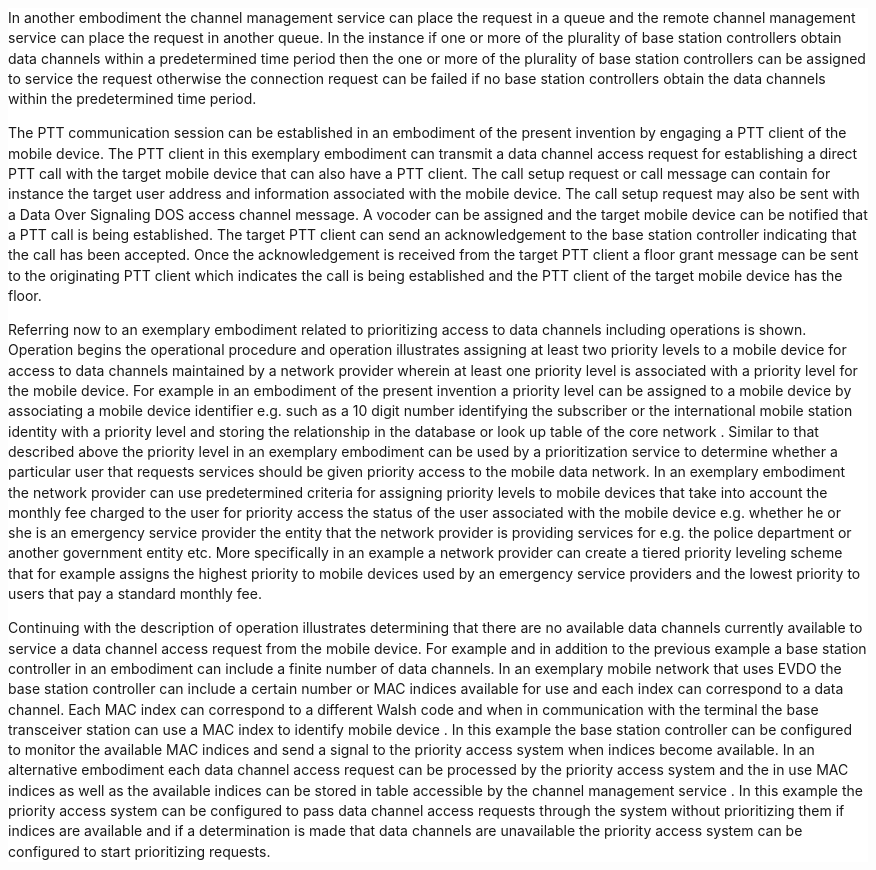 In another embodiment the channel management service can place the request in a queue and the remote channel management service can place the request in another queue. In the instance if one or more of the plurality of base station controllers obtain data channels within a predetermined time period then the one or more of the plurality of base station controllers can be assigned to service the request otherwise the connection request can be failed if no base station controllers obtain the data channels within the predetermined time period.

The PTT communication session can be established in an embodiment of the present invention by engaging a PTT client of the mobile device. The PTT client in this exemplary embodiment can transmit a data channel access request for establishing a direct PTT call with the target mobile device that can also have a PTT client. The call setup request or call message can contain for instance the target user address and information associated with the mobile device. The call setup request may also be sent with a Data Over Signaling DOS access channel message. A vocoder can be assigned and the target mobile device can be notified that a PTT call is being established. The target PTT client can send an acknowledgement to the base station controller indicating that the call has been accepted. Once the acknowledgement is received from the target PTT client a floor grant message can be sent to the originating PTT client which indicates the call is being established and the PTT client of the target mobile device has the floor.

Referring now to an exemplary embodiment related to prioritizing access to data channels including operations is shown. Operation begins the operational procedure and operation illustrates assigning at least two priority levels to a mobile device for access to data channels maintained by a network provider wherein at least one priority level is associated with a priority level for the mobile device. For example in an embodiment of the present invention a priority level can be assigned to a mobile device by associating a mobile device identifier e.g. such as a 10 digit number identifying the subscriber or the international mobile station identity with a priority level and storing the relationship in the database or look up table of the core network . Similar to that described above the priority level in an exemplary embodiment can be used by a prioritization service to determine whether a particular user that requests services should be given priority access to the mobile data network. In an exemplary embodiment the network provider can use predetermined criteria for assigning priority levels to mobile devices that take into account the monthly fee charged to the user for priority access the status of the user associated with the mobile device e.g. whether he or she is an emergency service provider the entity that the network provider is providing services for e.g. the police department or another government entity etc. More specifically in an example a network provider can create a tiered priority leveling scheme that for example assigns the highest priority to mobile devices used by an emergency service providers and the lowest priority to users that pay a standard monthly fee.

Continuing with the description of operation illustrates determining that there are no available data channels currently available to service a data channel access request from the mobile device. For example and in addition to the previous example a base station controller in an embodiment can include a finite number of data channels. In an exemplary mobile network that uses EVDO the base station controller can include a certain number or MAC indices available for use and each index can correspond to a data channel. Each MAC index can correspond to a different Walsh code and when in communication with the terminal the base transceiver station can use a MAC index to identify mobile device . In this example the base station controller can be configured to monitor the available MAC indices and send a signal to the priority access system when indices become available. In an alternative embodiment each data channel access request can be processed by the priority access system and the in use MAC indices as well as the available indices can be stored in table accessible by the channel management service . In this example the priority access system can be configured to pass data channel access requests through the system without prioritizing them if indices are available and if a determination is made that data channels are unavailable the priority access system can be configured to start prioritizing requests.
